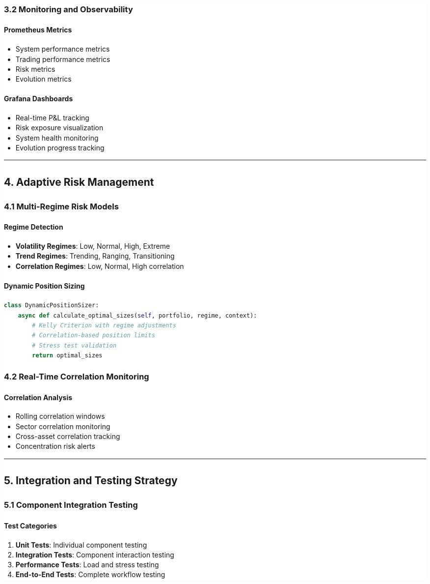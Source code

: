 ### 3.2 Monitoring and Observability

#### Prometheus Metrics
- System performance metrics
- Trading performance metrics
- Risk metrics
- Evolution metrics

#### Grafana Dashboards
- Real-time P&L tracking
- Risk exposure visualization
- System health monitoring
- Evolution progress tracking

---

## 4. Adaptive Risk Management

### 4.1 Multi-Regime Risk Models

#### Regime Detection
- **Volatility Regimes**: Low, Normal, High, Extreme
- **Trend Regimes**: Trending, Ranging, Transitioning
- **Correlation Regimes**: Low, Normal, High correlation

#### Dynamic Position Sizing
```python
class DynamicPositionSizer:
    async def calculate_optimal_sizes(self, portfolio, regime, context):
        # Kelly Criterion with regime adjustments
        # Correlation-based position limits
        # Stress test validation
        return optimal_sizes
```

### 4.2 Real-Time Correlation Monitoring

#### Correlation Analysis
- Rolling correlation windows
- Sector correlation monitoring
- Cross-asset correlation tracking
- Concentration risk alerts

---

## 5. Integration and Testing Strategy

### 5.1 Component Integration Testing

#### Test Categories
1. **Unit Tests**: Individual component testing
2. **Integration Tests**: Component interaction testing
3. **Performance Tests**: Load and stress testing
4. **End-to-End Tests**: Complete workflow testing
